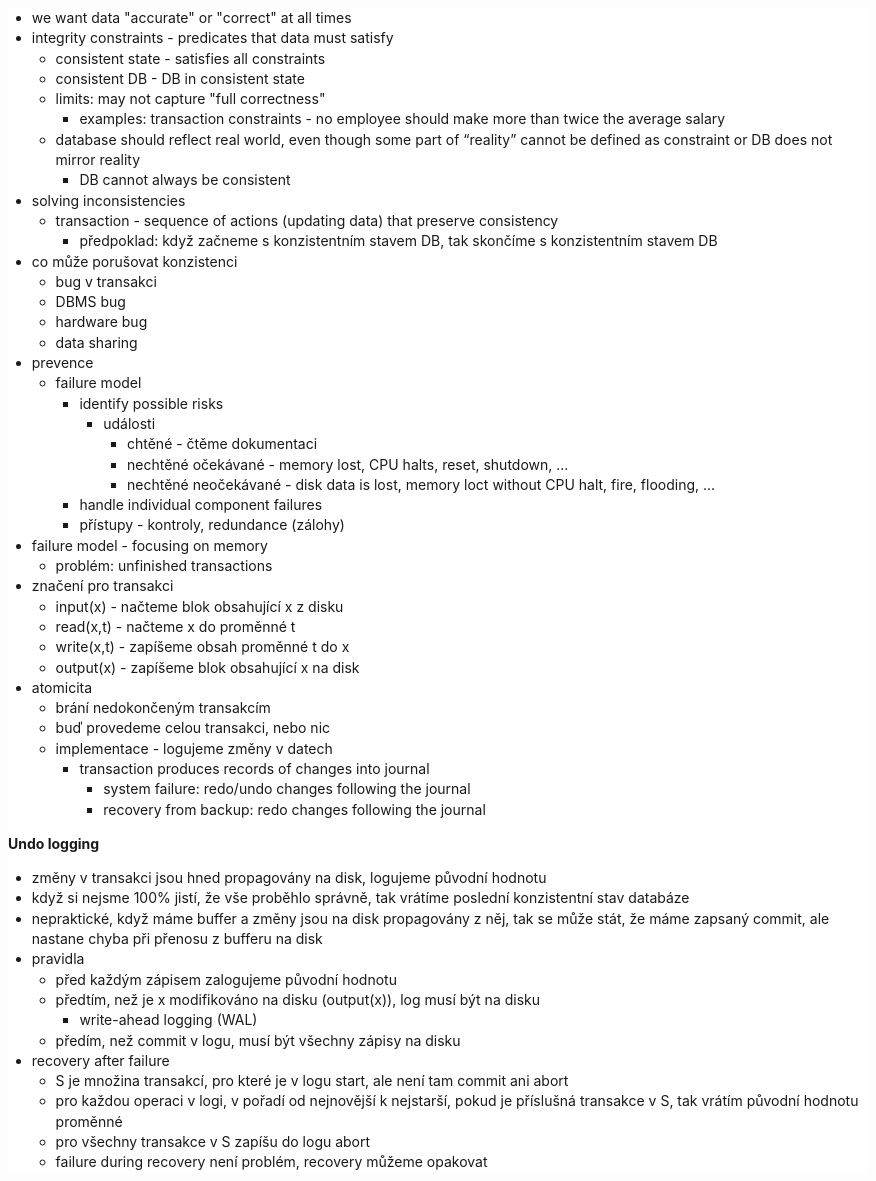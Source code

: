 - we want data "accurate" or "correct" at all times
- integrity constraints - predicates that data must satisfy
    - consistent state - satisfies all constraints
    - consistent DB - DB in consistent state
    - limits: may not capture "full correctness"
        - examples: transaction constraints - no employee should make more than twice the average salary
    - database should reflect real world, even though some part of “reality” cannot be defined as constraint or DB does not mirror reality
        - DB cannot always be consistent
- solving inconsistencies
    - transaction - sequence of actions (updating data) that preserve consistency
        - předpoklad: když začneme s konzistentním stavem DB, tak skončíme s konzistentním stavem DB
- co může porušovat konzistenci
    - bug v transakci
    - DBMS bug
    - hardware bug
    - data sharing
- prevence 
    - failure model
        - identify possible risks
            - události
                - chtěné - čtěme dokumentaci
                - nechtěné očekávané - memory lost, CPU halts, reset, shutdown, ...
                - nechtěné neočekávané - disk data is lost, memory loct without CPU halt, fire, flooding, ...
        - handle individual component failures
        - přístupy - kontroly, redundance (zálohy)
- failure model - focusing on memory
    - problém: unfinished transactions
- značení pro transakci
    - input(x) - načteme blok obsahující x z disku
    - read(x,t) - načteme x do proměnné t
    - write(x,t) - zapíšeme obsah proměnné t do x
    - output(x) - zapíšeme blok obsahující x na disk
- atomicita
    - brání nedokončeným transakcím
    - buď provedeme celou transakci, nebo nic
    - implementace - logujeme změny v datech
        - transaction produces records of changes into journal
            - system failure: redo/undo changes following the journal
            - recovery from backup: redo changes following the journal

**Undo logging**

- změny v transakci jsou hned propagovány na disk, logujeme původní hodnotu
- když si nejsme 100% jistí, že vše proběhlo správně, tak vrátíme poslední konzistentní stav databáze
- nepraktické, když máme buffer a změny jsou na disk propagovány z něj, tak se může stát, že máme zapsaný commit, ale nastane chyba při přenosu z bufferu na disk 
- pravidla
    - před každým zápisem zalogujeme původní hodnotu
    - předtím, než je x modifikováno na disku (output(x)), log musí být na disku
        - write-ahead logging (WAL)
    - předím, než commit v logu, musí být všechny zápisy na disku
- recovery after failure
    - S je množina transakcí, pro které je v logu start, ale není tam commit ani abort
    - pro každou operaci v logi, v pořadí od nejnovější k nejstarší, pokud je příslušná transakce v S, tak vrátím původní hodnotu proměnné
    - pro všechny transakce v S zapíšu do logu abort
    - failure during recovery není problém, recovery můžeme opakovat

